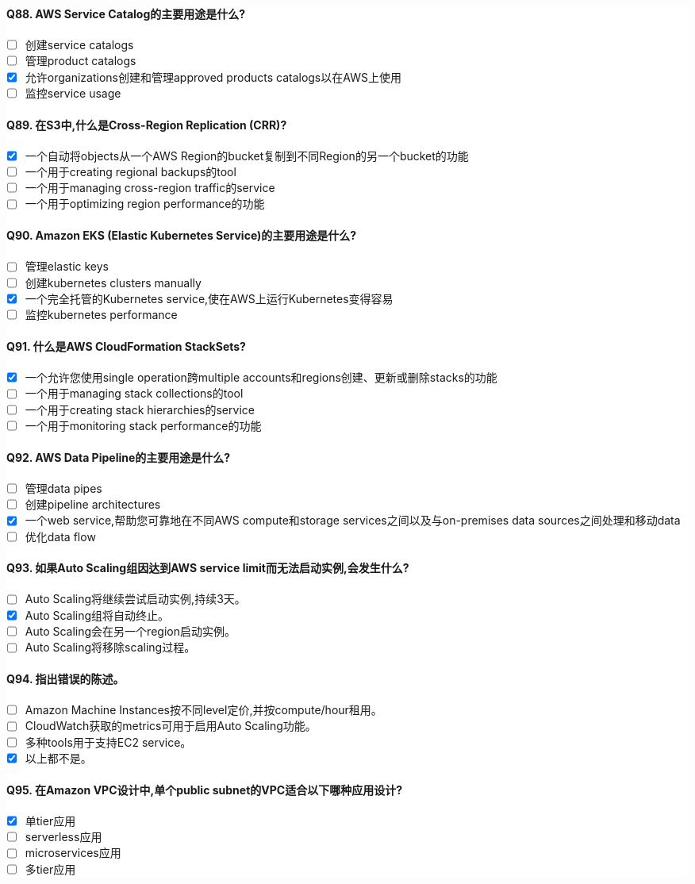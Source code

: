 #### Q88. AWS Service Catalog的主要用途是什么?

- [ ] 创建service catalogs
- [ ] 管理product catalogs
- [x] 允许organizations创建和管理approved products catalogs以在AWS上使用
- [ ] 监控service usage

#### Q89. 在S3中,什么是Cross-Region Replication (CRR)?

- [x] 一个自动将objects从一个AWS Region的bucket复制到不同Region的另一个bucket的功能
- [ ] 一个用于creating regional backups的tool
- [ ] 一个用于managing cross-region traffic的service
- [ ] 一个用于optimizing region performance的功能

#### Q90. Amazon EKS (Elastic Kubernetes Service)的主要用途是什么?

- [ ] 管理elastic keys
- [ ] 创建kubernetes clusters manually
- [x] 一个完全托管的Kubernetes service,使在AWS上运行Kubernetes变得容易
- [ ] 监控kubernetes performance

#### Q91. 什么是AWS CloudFormation StackSets?

- [x] 一个允许您使用single operation跨multiple accounts和regions创建、更新或删除stacks的功能
- [ ] 一个用于managing stack collections的tool
- [ ] 一个用于creating stack hierarchies的service
- [ ] 一个用于monitoring stack performance的功能

#### Q92. AWS Data Pipeline的主要用途是什么?

- [ ] 管理data pipes
- [ ] 创建pipeline architectures
- [x] 一个web service,帮助您可靠地在不同AWS compute和storage services之间以及与on-premises data sources之间处理和移动data
- [ ] 优化data flow

#### Q93. 如果Auto Scaling组因达到AWS service limit而无法启动实例,会发生什么?

- [ ] Auto Scaling将继续尝试启动实例,持续3天。
- [x] Auto Scaling组将自动终止。
- [ ] Auto Scaling会在另一个region启动实例。
- [ ] Auto Scaling将移除scaling过程。

#### Q94. 指出错误的陈述。

- [ ] Amazon Machine Instances按不同level定价,并按compute/hour租用。
- [ ] CloudWatch获取的metrics可用于启用Auto Scaling功能。
- [ ] 多种tools用于支持EC2 service。
- [x] 以上都不是。

#### Q95. 在Amazon VPC设计中,单个public subnet的VPC适合以下哪种应用设计?

- [x] 单tier应用
- [ ] serverless应用
- [ ] microservices应用
- [ ] 多tier应用
